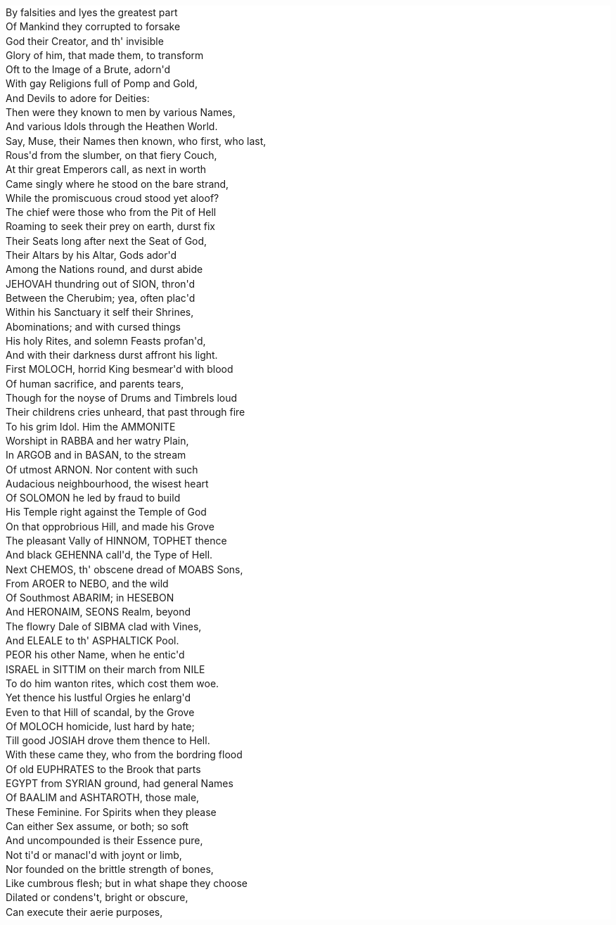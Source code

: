 By falsities and lyes the greatest part  
Of Mankind they corrupted to forsake  
God their Creator, and th' invisible  
Glory of him, that made them, to transform  
Oft to the Image of a Brute, adorn'd  
With gay Religions full of Pomp and Gold,  
And Devils to adore for Deities:  
Then were they known to men by various Names,  
And various Idols through the Heathen World.  
Say, Muse, their Names then known, who first, who last,  
Rous'd from the slumber, on that fiery Couch,  
At thir great Emperors call, as next in worth  
Came singly where he stood on the bare strand,  
While the promiscuous croud stood yet aloof?  
The chief were those who from the Pit of Hell  
Roaming to seek their prey on earth, durst fix  
Their Seats long after next the Seat of God,  
Their Altars by his Altar, Gods ador'd  
Among the Nations round, and durst abide  
JEHOVAH thundring out of SION, thron'd  
Between the Cherubim; yea, often plac'd  
Within his Sanctuary it self their Shrines,  
Abominations; and with cursed things  
His holy Rites, and solemn Feasts profan'd,  
And with their darkness durst affront his light.  
First MOLOCH, horrid King besmear'd with blood  
Of human sacrifice, and parents tears,  
Though for the noyse of Drums and Timbrels loud  
Their childrens cries unheard, that past through fire  
To his grim Idol. Him the AMMONITE  
Worshipt in RABBA and her watry Plain,  
In ARGOB and in BASAN, to the stream  
Of utmost ARNON. Nor content with such  
Audacious neighbourhood, the wisest heart  
Of SOLOMON he led by fraud to build  
His Temple right against the Temple of God  
On that opprobrious Hill, and made his Grove  
The pleasant Vally of HINNOM, TOPHET thence  
And black GEHENNA call'd, the Type of Hell.  
Next CHEMOS, th' obscene dread of MOABS Sons,  
From AROER to NEBO, and the wild  
Of Southmost ABARIM; in HESEBON  
And HERONAIM, SEONS Realm, beyond  
The flowry Dale of SIBMA clad with Vines,  
And ELEALE to th' ASPHALTICK Pool.  
PEOR his other Name, when he entic'd  
ISRAEL in SITTIM on their march from NILE  
To do him wanton rites, which cost them woe.  
Yet thence his lustful Orgies he enlarg'd  
Even to that Hill of scandal, by the Grove  
Of MOLOCH homicide, lust hard by hate;  
Till good JOSIAH drove them thence to Hell.  
With these came they, who from the bordring flood  
Of old EUPHRATES to the Brook that parts  
EGYPT from SYRIAN ground, had general Names  
Of BAALIM and ASHTAROTH, those male,  
These Feminine. For Spirits when they please  
Can either Sex assume, or both; so soft  
And uncompounded is their Essence pure,  
Not ti'd or manacl'd with joynt or limb,  
Nor founded on the brittle strength of bones,  
Like cumbrous flesh; but in what shape they choose  
Dilated or condens't, bright or obscure,  
Can execute their aerie purposes,  
